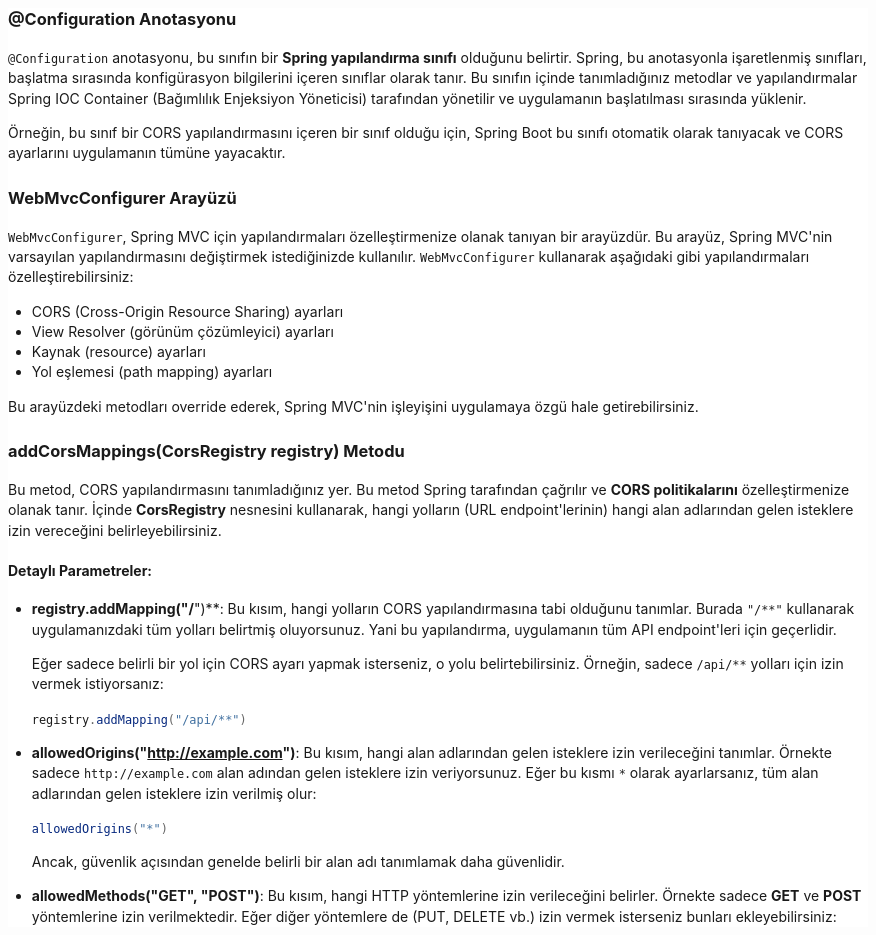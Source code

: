 ### @Configuration Anotasyonu
`@Configuration` anotasyonu, bu sınıfın bir **Spring yapılandırma sınıfı** olduğunu belirtir. Spring, bu anotasyonla işaretlenmiş sınıfları, başlatma sırasında konfigürasyon bilgilerini içeren sınıflar olarak tanır. Bu sınıfın içinde tanımladığınız metodlar ve yapılandırmalar Spring IOC Container (Bağımlılık Enjeksiyon Yöneticisi) tarafından yönetilir ve uygulamanın başlatılması sırasında yüklenir.

Örneğin, bu sınıf bir CORS yapılandırmasını içeren bir sınıf olduğu için, Spring Boot bu sınıfı otomatik olarak tanıyacak ve CORS ayarlarını uygulamanın tümüne yayacaktır.

### WebMvcConfigurer Arayüzü
`WebMvcConfigurer`, Spring MVC için yapılandırmaları özelleştirmenize olanak tanıyan bir arayüzdür. Bu arayüz, Spring MVC'nin varsayılan yapılandırmasını değiştirmek istediğinizde kullanılır. `WebMvcConfigurer` kullanarak aşağıdaki gibi yapılandırmaları özelleştirebilirsiniz:
- CORS (Cross-Origin Resource Sharing) ayarları
- View Resolver (görünüm çözümleyici) ayarları
- Kaynak (resource) ayarları
- Yol eşlemesi (path mapping) ayarları

Bu arayüzdeki metodları override ederek, Spring MVC'nin işleyişini uygulamaya özgü hale getirebilirsiniz.

### addCorsMappings(CorsRegistry registry) Metodu
Bu metod, CORS yapılandırmasını tanımladığınız yer. Bu metod Spring tarafından çağrılır ve **CORS politikalarını** özelleştirmenize olanak tanır. İçinde **CorsRegistry** nesnesini kullanarak, hangi yolların (URL endpoint'lerinin) hangi alan adlarından gelen isteklere izin vereceğini belirleyebilirsiniz.

#### Detaylı Parametreler:
- **registry.addMapping("/**")**:
  Bu kısım, hangi yolların CORS yapılandırmasına tabi olduğunu tanımlar. Burada `"/**"` kullanarak uygulamanızdaki tüm yolları belirtmiş oluyorsunuz. Yani bu yapılandırma, uygulamanın tüm API endpoint'leri için geçerlidir.

  Eğer sadece belirli bir yol için CORS ayarı yapmak isterseniz, o yolu belirtebilirsiniz. Örneğin, sadece `/api/**` yolları için izin vermek istiyorsanız:

  ```java
  registry.addMapping("/api/**")
  ```

- **allowedOrigins("http://example.com")**:
  Bu kısım, hangi alan adlarından gelen isteklere izin verileceğini tanımlar. Örnekte sadece `http://example.com` alan adından gelen isteklere izin veriyorsunuz. Eğer bu kısmı `*` olarak ayarlarsanız, tüm alan adlarından gelen isteklere izin verilmiş olur:

  ```java
  allowedOrigins("*")
  ```

  Ancak, güvenlik açısından genelde belirli bir alan adı tanımlamak daha güvenlidir.

- **allowedMethods("GET", "POST")**:
  Bu kısım, hangi HTTP yöntemlerine izin verileceğini belirler. Örnekte sadece **GET** ve **POST** yöntemlerine izin verilmektedir. Eğer diğer yöntemlere de (PUT, DELETE vb.) izin vermek isterseniz bunları ekleyebilirsiniz:
